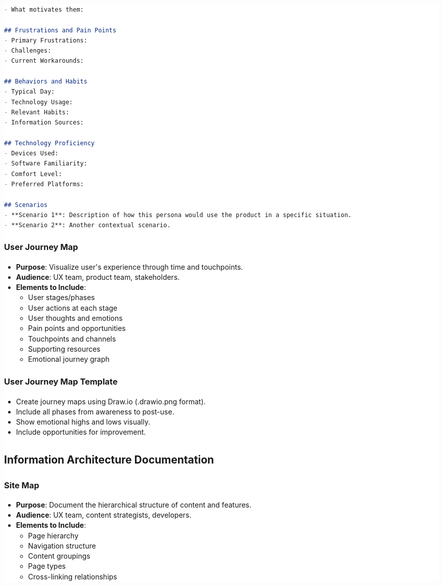 ```markdown
- What motivates them:

## Frustrations and Pain Points
- Primary Frustrations:
- Challenges:
- Current Workarounds:

## Behaviors and Habits
- Typical Day:
- Technology Usage:
- Relevant Habits:
- Information Sources:

## Technology Proficiency
- Devices Used:
- Software Familiarity:
- Comfort Level:
- Preferred Platforms:

## Scenarios
- **Scenario 1**: Description of how this persona would use the product in a specific situation.
- **Scenario 2**: Another contextual scenario.
```

### User Journey Map
- **Purpose**: Visualize user's experience through time and touchpoints.
- **Audience**: UX team, product team, stakeholders.
- **Elements to Include**:
  - User stages/phases
  - User actions at each stage
  - User thoughts and emotions
  - Pain points and opportunities
  - Touchpoints and channels
  - Supporting resources
  - Emotional journey graph

### User Journey Map Template
- Create journey maps using Draw.io (.drawio.png format).
- Include all phases from awareness to post-use.
- Show emotional highs and lows visually.
- Include opportunities for improvement.

## Information Architecture Documentation

### Site Map
- **Purpose**: Document the hierarchical structure of content and features.
- **Audience**: UX team, content strategists, developers.
- **Elements to Include**:
  - Page hierarchy
  - Navigation structure
  - Content groupings
  - Page types
  - Cross-linking relationships
